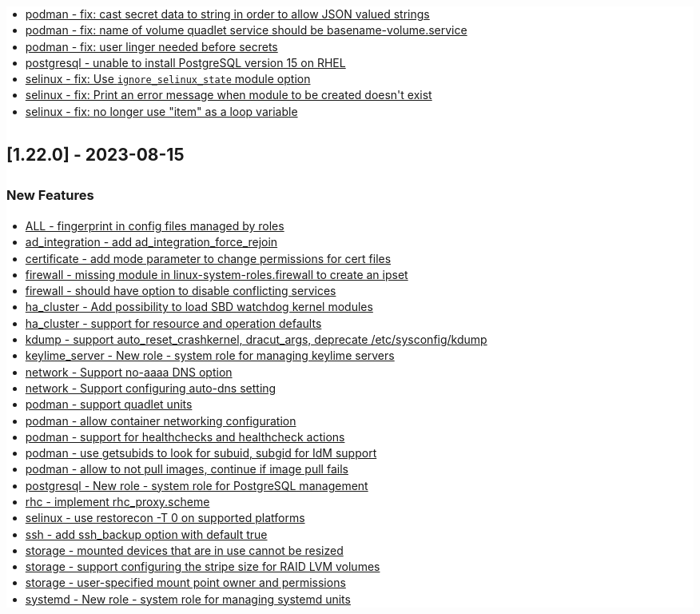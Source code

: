 - [podman - fix: cast secret data to string in order to allow JSON valued strings](https://issues.redhat.com/browse/RHEL-22309)
- [podman - fix: name of volume quadlet service should be basename-volume.service](https://issues.redhat.com/browse/RHEL-21401)
- [podman - fix: user linger needed before secrets](https://issues.redhat.com/browse/RHEL-22228)
- [postgresql - unable to install PostgreSQL version 15 on RHEL](https://issues.redhat.com/browse/RHEL-5274)
- [selinux - fix: Use `ignore_selinux_state` module option](https://issues.redhat.com/browse/RHEL-15870)
- [selinux - fix: Print an error message when module to be created doesn't exist](https://issues.redhat.com/browse/RHEL-19043)
- [selinux - fix: no longer use "item" as a loop variable](https://issues.redhat.com/browse/RHEL-19040)

[1.22.0] - 2023-08-15
----------------------------

### New Features

- [ALL - fingerprint in config files managed by roles](https://bugzilla.redhat.com/show_bug.cgi?id=2185062)
- [ad_integration - add ad_integration_force_rejoin](https://bugzilla.redhat.com/show_bug.cgi?id=2186253)
- [certificate - add mode parameter to change permissions for cert files](https://bugzilla.redhat.com/show_bug.cgi?id=2180902)
- [firewall - missing module in linux-system-roles.firewall to create an ipset](https://bugzilla.redhat.com/show_bug.cgi?id=2229802)
- [firewall - should have option to disable conflicting services](https://bugzilla.redhat.com/show_bug.cgi?id=2222761)
- [ha_cluster - Add possibility to load SBD watchdog kernel modules](https://bugzilla.redhat.com/show_bug.cgi?id=2185067)
- [ha_cluster - support for resource and operation defaults](https://bugzilla.redhat.com/show_bug.cgi?id=2185065)
- [kdump - support auto_reset_crashkernel, dracut_args, deprecate /etc/sysconfig/kdump](https://bugzilla.redhat.com/show_bug.cgi?id=2211187)
- [keylime_server - New role - system role for managing keylime servers](https://bugzilla.redhat.com/show_bug.cgi?id=2224385)
- [network - Support no-aaaa DNS option](https://bugzilla.redhat.com/show_bug.cgi?id=2218592)
- [network - Support configuring auto-dns setting](https://bugzilla.redhat.com/show_bug.cgi?id=2211194)
- [podman - support quadlet units](https://bugzilla.redhat.com/show_bug.cgi?id=2179455)
- [podman - allow container networking configuration](https://bugzilla.redhat.com/show_bug.cgi?id=2161712)
- [podman - support for healthchecks and healthcheck actions](https://bugzilla.redhat.com/show_bug.cgi?id=2179457)
- [podman - use getsubids to look for subuid, subgid for IdM support](https://issues.redhat.com/browse/RHEL-865)
- [podman - allow to not pull images, continue if image pull fails](https://issues.redhat.com/browse/RHEL-857)
- [postgresql - New role - system role for PostgreSQL management](https://bugzilla.redhat.com/show_bug.cgi?id=2151373)
- [rhc - implement rhc_proxy.scheme](https://bugzilla.redhat.com/show_bug.cgi?id=2211748)
- [selinux - use restorecon -T 0 on supported platforms](https://bugzilla.redhat.com/show_bug.cgi?id=2179460)
- [ssh - add ssh_backup option with default true](https://bugzilla.redhat.com/show_bug.cgi?id=2216753)
- [storage - mounted devices that are in use cannot be resized](https://bugzilla.redhat.com/show_bug.cgi?id=2168692)
- [storage - support configuring the stripe size for RAID LVM volumes](https://bugzilla.redhat.com/show_bug.cgi?id=2181656)
- [storage - user-specified mount point owner and permissions](https://bugzilla.redhat.com/show_bug.cgi?id=2181657)
- [systemd - New role - system role for managing systemd units](https://bugzilla.redhat.com/show_bug.cgi?id=2224384)